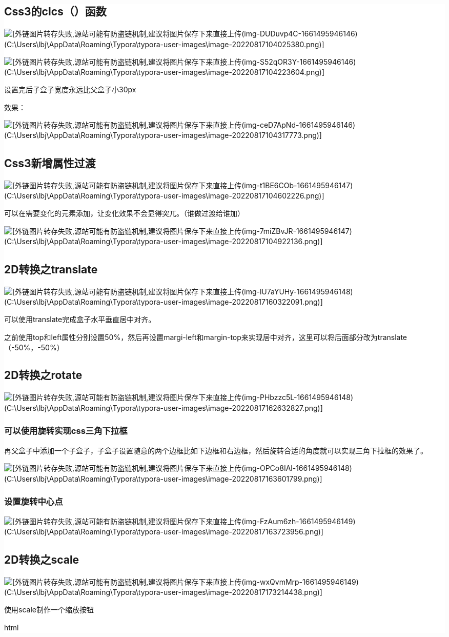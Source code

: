 ## Css3的clcs（）函数

![[外链图片转存失败,源站可能有防盗链机制,建议将图片保存下来直接上传(img-DUDuvp4C-1661495946146)(C:\Users\lbj\AppData\Roaming\Typora\typora-user-images\image-20220817104025380.png)]](https://img-blog.csdnimg.cn/828cafd19b2e40dfa5852f1cbb87a9f2.png)

![[外链图片转存失败,源站可能有防盗链机制,建议将图片保存下来直接上传(img-S52qOR3Y-1661495946146)(C:\Users\lbj\AppData\Roaming\Typora\typora-user-images\image-20220817104223604.png)]](https://img-blog.csdnimg.cn/0fb3709cfe8a4573a131ca001569977e.png)

设置完后子盒子宽度永远比父盒子小30px

效果：

![[外链图片转存失败,源站可能有防盗链机制,建议将图片保存下来直接上传(img-ceD7ApNd-1661495946146)(C:\Users\lbj\AppData\Roaming\Typora\typora-user-images\image-20220817104317773.png)]](https://img-blog.csdnimg.cn/2fb0aa8bf0614c9b84b9ec820ad6768a.png)

## Css3新增属性过渡

![[外链图片转存失败,源站可能有防盗链机制,建议将图片保存下来直接上传(img-t1BE6COb-1661495946147)(C:\Users\lbj\AppData\Roaming\Typora\typora-user-images\image-20220817104602226.png)]](https://img-blog.csdnimg.cn/78dcad47b7bc49e79880a8d36390f4eb.png)

可以在需要变化的元素添加，让变化效果不会显得突兀。（谁做过渡给谁加）

![[外链图片转存失败,源站可能有防盗链机制,建议将图片保存下来直接上传(img-7miZBvJR-1661495946147)(C:\Users\lbj\AppData\Roaming\Typora\typora-user-images\image-20220817104922136.png)]](https://img-blog.csdnimg.cn/dea4ac509ec54830b51991c1994927e3.png)

## 2D转换之translate

![[外链图片转存失败,源站可能有防盗链机制,建议将图片保存下来直接上传(img-lU7aYUHy-1661495946148)(C:\Users\lbj\AppData\Roaming\Typora\typora-user-images\image-20220817160322091.png)]](https://img-blog.csdnimg.cn/f89c3f646720416c8e8c0fed47cd6f2d.png)

可以使用translate完成盒子水平垂直居中对齐。

之前使用top和left属性分别设置50%，然后再设置margi-left和margin-top来实现居中对齐，这里可以将后面部分改为translate（-50%，-50%）

## 2D转换之rotate

![[外链图片转存失败,源站可能有防盗链机制,建议将图片保存下来直接上传(img-PHbzzc5L-1661495946148)(C:\Users\lbj\AppData\Roaming\Typora\typora-user-images\image-20220817162632827.png)]](https://img-blog.csdnimg.cn/0f4e9bf2750c4a3abf8f48f0b76cd611.png)

### 可以使用旋转实现css三角下拉框

再父盒子中添加一个子盒子，子盒子设置随意的两个边框比如下边框和右边框，然后旋转合适的角度就可以实现三角下拉框的效果了。

![[外链图片转存失败,源站可能有防盗链机制,建议将图片保存下来直接上传(img-OPCo8IAl-1661495946148)(C:\Users\lbj\AppData\Roaming\Typora\typora-user-images\image-20220817163601799.png)]](https://img-blog.csdnimg.cn/df7fb16fd0824c47afd5168aba15144d.png)

### 设置旋转中心点

![[外链图片转存失败,源站可能有防盗链机制,建议将图片保存下来直接上传(img-FzAum6zh-1661495946149)(C:\Users\lbj\AppData\Roaming\Typora\typora-user-images\image-20220817163723956.png)]](https://img-blog.csdnimg.cn/6ec1069a208f483b89c1a6b7c1b0a008.png)

## 2D转换之scale

![[外链图片转存失败,源站可能有防盗链机制,建议将图片保存下来直接上传(img-wxQvmMrp-1661495946149)(C:\Users\lbj\AppData\Roaming\Typora\typora-user-images\image-20220817173214438.png)]](https://img-blog.csdnimg.cn/6a207d04eed64a0c811ae1af7f37e953.png)

使用scale制作一个缩放按钮

html
